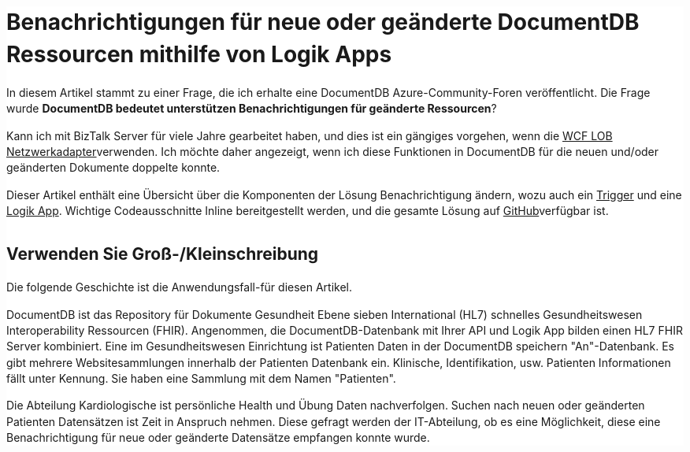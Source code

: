<properties 
    pageTitle="DocumentDB ändern Benachrichtigungen über Logik Apps | Microsoft Azure" 
    description="." 
    keywords="Ändern der Benachrichtigung"
    services="documentdb" 
    authors="hedidin" 
    manager="jhubbard" 
    editor="mimig" 
    documentationCenter=""/>

<tags 
    ms.service="documentdb" 
    ms.workload="data-services" 
    ms.tgt_pltfrm="na" 
    ms.devlang="rest-api" 
    ms.topic="article" 
    ms.date="09/23/2016" 
    ms.author="b-hoedid"/>

# <a name="notifications-for-new-or-changed-documentdb-resources-using-logic-apps"></a>Benachrichtigungen für neue oder geänderte DocumentDB Ressourcen mithilfe von Logik Apps

In diesem Artikel stammt zu einer Frage, die ich erhalte eine DocumentDB Azure-Community-Foren veröffentlicht. Die Frage wurde **DocumentDB bedeutet unterstützen Benachrichtigungen für geänderte Ressourcen**?

Kann ich mit BizTalk Server für viele Jahre gearbeitet haben, und dies ist ein gängiges vorgehen, wenn die [WCF LOB Netzwerkadapter](https://msdn.microsoft.com/library/bb798128.aspx)verwenden. Ich möchte daher angezeigt, wenn ich diese Funktionen in DocumentDB für die neuen und/oder geänderten Dokumente doppelte konnte.

Dieser Artikel enthält eine Übersicht über die Komponenten der Lösung Benachrichtigung ändern, wozu auch ein [Trigger](documentdb-programming.md#trigger) und eine [Logik App](../app-service-logic/app-service-logic-what-are-logic-apps.md). Wichtige Codeausschnitte Inline bereitgestellt werden, und die gesamte Lösung auf [GitHub](https://github.com/HEDIDIN/DocDbNotifications)verfügbar ist.

## <a name="use-case"></a>Verwenden Sie Groß-/Kleinschreibung

Die folgende Geschichte ist die Anwendungsfall-für diesen Artikel.

DocumentDB ist das Repository für Dokumente Gesundheit Ebene sieben International (HL7) schnelles Gesundheitswesen Interoperability Ressourcen (FHIR). Angenommen, die DocumentDB-Datenbank mit Ihrer API und Logik App bilden einen HL7 FHIR Server kombiniert.  Eine im Gesundheitswesen Einrichtung ist Patienten Daten in der DocumentDB speichern "An"-Datenbank. Es gibt mehrere Websitesammlungen innerhalb der Patienten Datenbank ein. Klinische, Identifikation, usw. Patienten Informationen fällt unter Kennung.  Sie haben eine Sammlung mit dem Namen "Patienten".

Die Abteilung Kardiologische ist persönliche Health und Übung Daten nachverfolgen. Suchen nach neuen oder geänderten Patienten Datensätzen ist Zeit in Anspruch nehmen. Diese gefragt werden der IT-Abteilung, ob es eine Möglichkeit, diese eine Benachrichtigung für neue oder geänderte Datensätze empfangen konnte wurde.  
